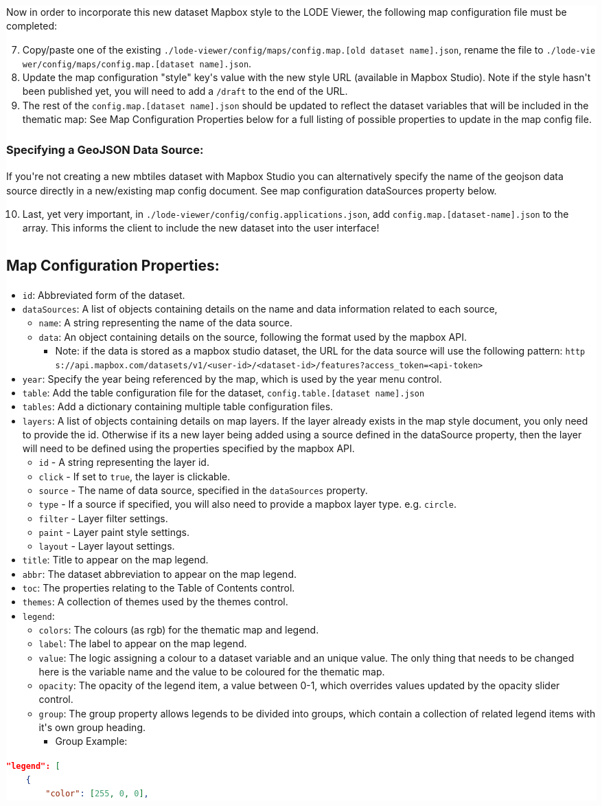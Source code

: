 Now in order to incorporate this new dataset Mapbox style to the LODE Viewer, the following map configuration file must be completed:

7. Copy/paste one of the existing `./lode-viewer/config/maps/config.map.[old dataset name].json`, rename the file to `./lode-viewer/config/maps/config.map.[dataset name].json`.
8. Update the map configuration "style" key's value with the new style URL (available in Mapbox Studio). Note if the style hasn't been published yet, you will need to add a `/draft` to the end of the URL.
9. The rest of the `config.map.[dataset name].json` should be updated to reflect the dataset variables that will be included in the thematic map: See Map Configuration Properties below for a full listing of possible properties to update in the map config file.

### Specifying a GeoJSON Data Source:
If you're not creating a new mbtiles dataset with Mapbox Studio you can alternatively specify the name of the geojson data source directly in a new/existing map config document. See map configuration dataSources property below.

10. Last, yet very important, in `./lode-viewer/config/config.applications.json`, add `config.map.[dataset-name].json` to the array. This informs the client to include the new dataset into the user interface!

## Map Configuration Properties:

* `id`: Abbreviated form of the dataset.
* `dataSources`: A list of objects containing details on the name and data information related to each source, 
  * `name`: A string representing the name of the data source.
  * `data`: An object containing details on the source, following the format used by the mapbox API.
    * Note: if the data is stored as a mapbox studio dataset, the URL for the data source will use the following pattern: `https://api.mapbox.com/datasets/v1/<user-id>/<dataset-id>/features?access_token=<api-token>`	
* `year`: Specify the year being referenced by the map, which is used by the year menu control.
* `table`: Add the table configuration file for the dataset, `config.table.[dataset name].json`
* `tables`: Add a dictionary containing multiple table configuration files.
* `layers`: A list of objects containing details on map layers. If the layer already exists in the map style document, you only need to provide the id. Otherwise if its a new layer being added using a source defined in the dataSource property, then the layer will need to be defined using the properties specified by the mapbox API.
  * `id` - A string representing the layer id.
  * `click` - If set to `true`, the layer is clickable.
  * `source` - The name of data source, specified in the `dataSources` property.
  * `type` - If a source if specified, you will also need to provide a mapbox layer type. e.g. `circle`.
  * `filter` - Layer filter settings.
  * `paint` - Layer paint style settings.
  * `layout` - Layer layout settings.
* `title`: Title to appear on the map legend.
* `abbr`: The dataset abbreviation to appear on the map legend.
* `toc`: The properties relating to the Table of Contents control.
* `themes`: A collection of themes used by the themes control.
* `legend`: 
  * `colors`: The colours (as rgb) for the thematic map and legend.
  * `label`: The label to appear on the map legend.
  * `value`: The logic assigning a colour to a dataset variable and an unique value. The only thing that needs to be changed here is the variable name and the value to be coloured for the thematic map.
  * `opacity`: The opacity of the legend item, a value between 0-1, which overrides values updated by the opacity slider control.
  * `group`: The group property allows legends to be divided into groups, which contain a collection of related legend items with it's own group heading.
    * Group Example:
```json
"legend": [
	{
		"color": [255, 0, 0],
```